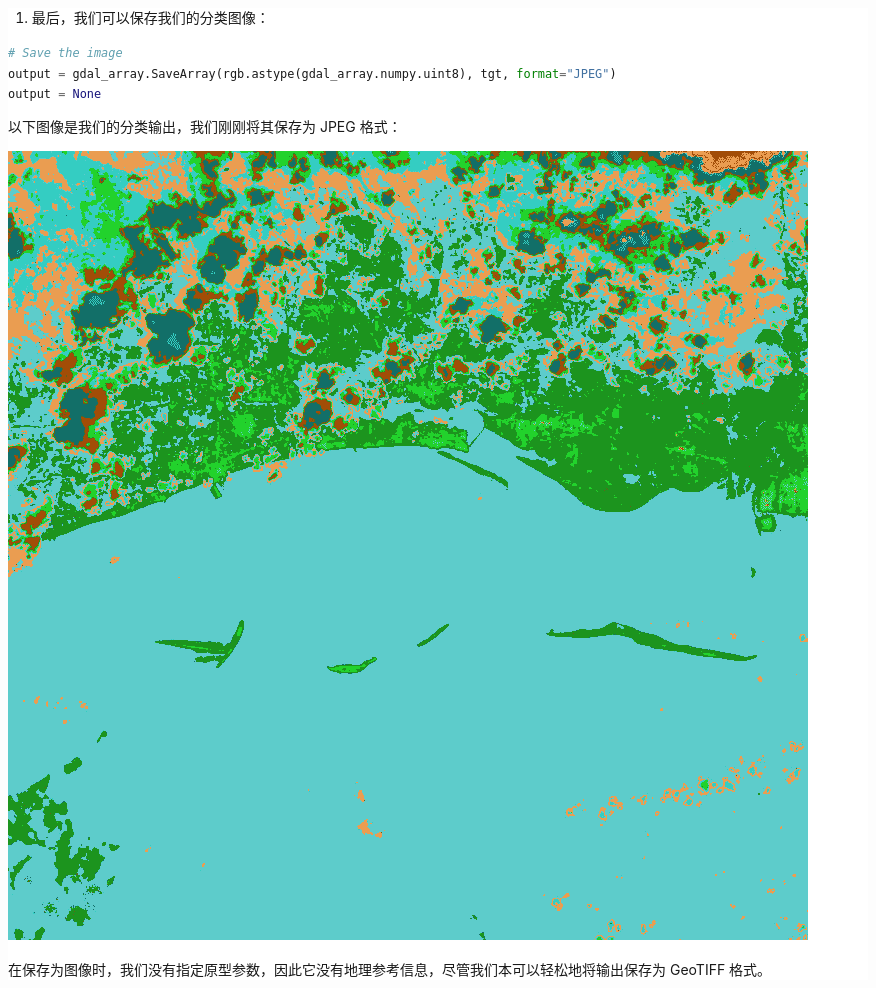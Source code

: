 1.  最后，我们可以保存我们的分类图像：

```py
# Save the image
output = gdal_array.SaveArray(rgb.astype(gdal_array.numpy.uint8), tgt, format="JPEG")
output = None
```

以下图像是我们的分类输出，我们刚刚将其保存为 JPEG 格式：

![图片](img/a2271208-f024-4758-893d-4a53fde9e4f5.png)

在保存为图像时，我们没有指定原型参数，因此它没有地理参考信息，尽管我们本可以轻松地将输出保存为 GeoTIFF 格式。
